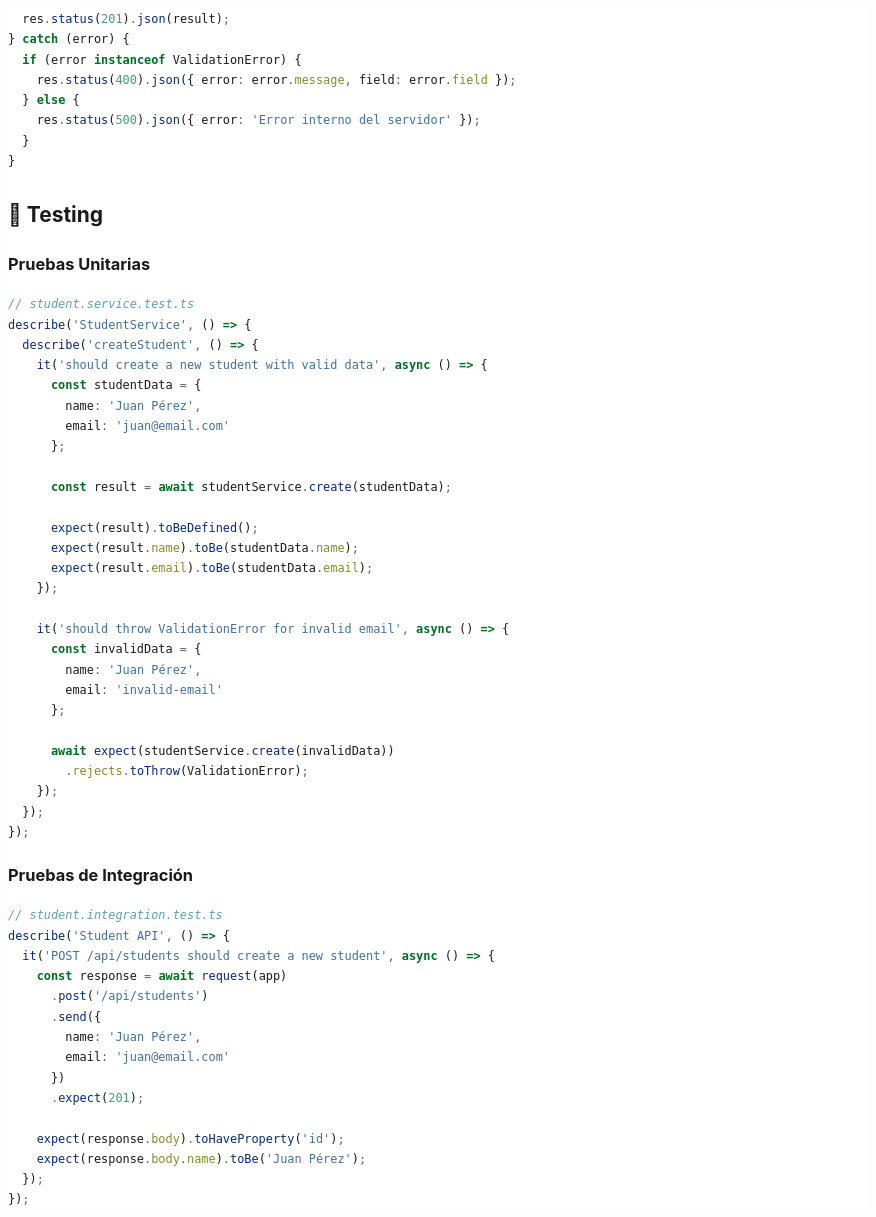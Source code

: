 ```typescript
  res.status(201).json(result);
} catch (error) {
  if (error instanceof ValidationError) {
    res.status(400).json({ error: error.message, field: error.field });
  } else {
    res.status(500).json({ error: 'Error interno del servidor' });
  }
}
```

## 🧪 Testing

### Pruebas Unitarias
```typescript
// student.service.test.ts
describe('StudentService', () => {
  describe('createStudent', () => {
    it('should create a new student with valid data', async () => {
      const studentData = {
        name: 'Juan Pérez',
        email: 'juan@email.com'
      };
      
      const result = await studentService.create(studentData);
      
      expect(result).toBeDefined();
      expect(result.name).toBe(studentData.name);
      expect(result.email).toBe(studentData.email);
    });
    
    it('should throw ValidationError for invalid email', async () => {
      const invalidData = {
        name: 'Juan Pérez',
        email: 'invalid-email'
      };
      
      await expect(studentService.create(invalidData))
        .rejects.toThrow(ValidationError);
    });
  });
});
```

### Pruebas de Integración
```typescript
// student.integration.test.ts
describe('Student API', () => {
  it('POST /api/students should create a new student', async () => {
    const response = await request(app)
      .post('/api/students')
      .send({
        name: 'Juan Pérez',
        email: 'juan@email.com'
      })
      .expect(201);
    
    expect(response.body).toHaveProperty('id');
    expect(response.body.name).toBe('Juan Pérez');
  });
});
```
